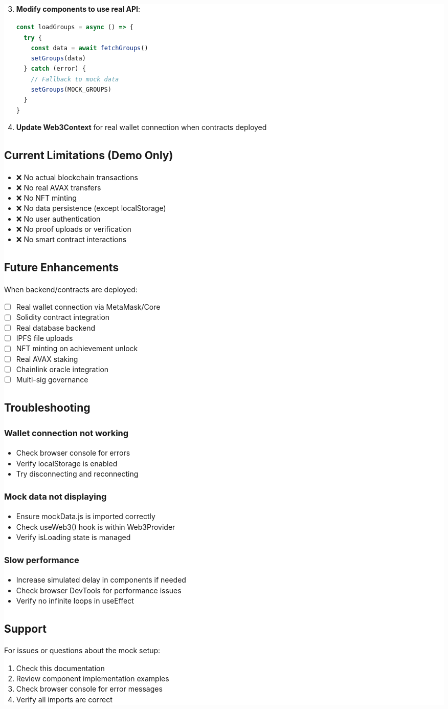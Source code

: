 3. **Modify components to use real API**:
   ```javascript
   const loadGroups = async () => {
     try {
       const data = await fetchGroups()
       setGroups(data)
     } catch (error) {
       // Fallback to mock data
       setGroups(MOCK_GROUPS)
     }
   }
   ```

4. **Update Web3Context** for real wallet connection when contracts deployed

## Current Limitations (Demo Only)

- ❌ No actual blockchain transactions
- ❌ No real AVAX transfers
- ❌ No NFT minting
- ❌ No data persistence (except localStorage)
- ❌ No user authentication
- ❌ No proof uploads or verification
- ❌ No smart contract interactions

## Future Enhancements

When backend/contracts are deployed:
- [ ] Real wallet connection via MetaMask/Core
- [ ] Solidity contract integration
- [ ] Real database backend
- [ ] IPFS file uploads
- [ ] NFT minting on achievement unlock
- [ ] Real AVAX staking
- [ ] Chainlink oracle integration
- [ ] Multi-sig governance

## Troubleshooting

### Wallet connection not working
- Check browser console for errors
- Verify localStorage is enabled
- Try disconnecting and reconnecting

### Mock data not displaying
- Ensure mockData.js is imported correctly
- Check useWeb3() hook is within Web3Provider
- Verify isLoading state is managed

### Slow performance
- Increase simulated delay in components if needed
- Check browser DevTools for performance issues
- Verify no infinite loops in useEffect

## Support

For issues or questions about the mock setup:
1. Check this documentation
2. Review component implementation examples
3. Check browser console for error messages
4. Verify all imports are correct
